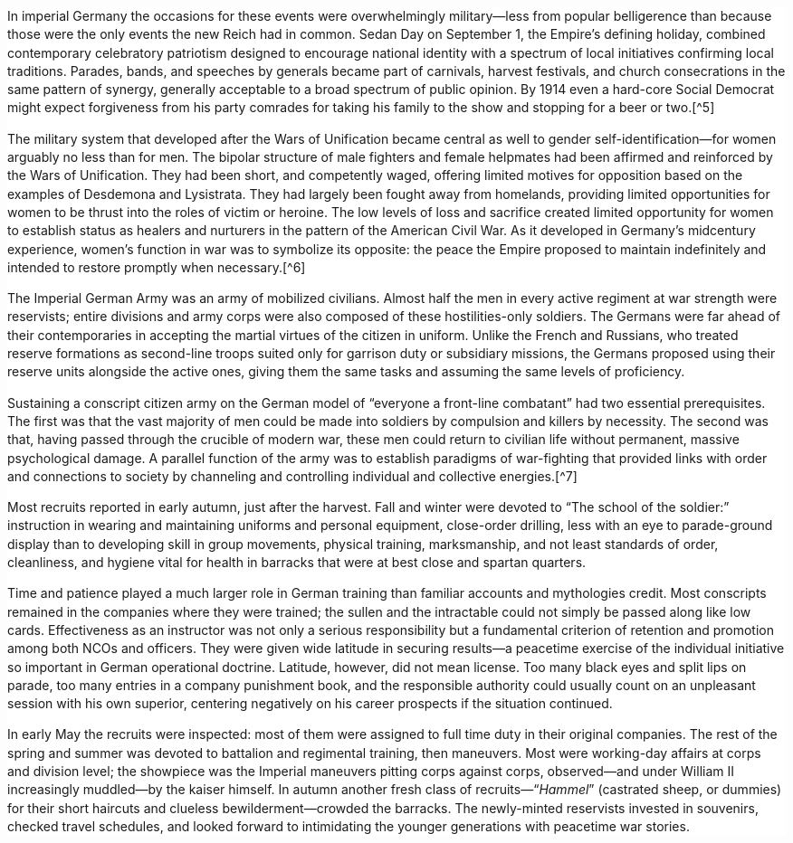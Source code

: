 In imperial Germany the occasions for these events were overwhelmingly military—less from popular belligerence than because those were the only events the new Reich had in common. Sedan Day on September 1, the Empire’s defining holiday, combined contemporary celebratory patriotism designed to encourage national identity with a spectrum of local initiatives confirming local traditions. Parades, bands, and speeches by generals became part of carnivals, harvest festivals, and church consecrations in the same pattern of synergy, generally acceptable to a broad spectrum of public opinion. By 1914 even a hard-core Social Democrat might expect forgiveness from his party comrades for taking his family to the show and stopping for a beer or two.[^5]

The military system that developed after the Wars of Unification became central as well to gender self-identification—for women arguably no less than for men. The bipolar structure of male fighters and female helpmates had been affirmed and reinforced by the Wars of Unification. They had been short, and competently waged, offering limited motives for opposition based on the examples of Desdemona and Lysistrata. They had largely been fought away from homelands, providing limited opportunities for women to be thrust into the roles of victim or heroine. The low levels of loss and sacrifice created limited opportunity for women to establish status as healers and nurturers in the pattern of the American Civil War. As it developed in Germany’s midcentury experience, women’s function in war was to symbolize its opposite: the peace the Empire proposed to maintain indefinitely and intended to restore promptly when necessary.[^6]

The Imperial German Army was an army of mobilized civilians. Almost half the men in every active regiment at war strength were reservists; entire divisions and army corps were also composed of these hostilities-only soldiers. The Germans were far ahead of their contemporaries in accepting the martial virtues of the citizen in uniform. Unlike the French and Russians, who treated reserve formations as second-line troops suited only for garrison duty or subsidiary missions, the Germans proposed using their reserve units alongside the active ones, giving them the same tasks and assuming the same levels of proficiency.

Sustaining a conscript citizen army on the German model of “everyone a front-line combatant” had two essential prerequisites. The first was that the vast majority of men could be made into soldiers by compulsion and killers by necessity. The second was that, having passed through the crucible of modern war, these men could return to civilian life without permanent, massive psychological damage. A parallel function of the army was to establish paradigms of war-fighting that provided links with order and connections to society by channeling and controlling individual and collective energies.[^7]

Most recruits reported in early autumn, just after the harvest. Fall and winter were devoted to “The school of the soldier:” instruction in wearing and maintaining uniforms and personal equipment, close-order drilling, less with an eye to parade-ground display than to developing skill in group movements, physical training, marksmanship, and not least standards of order, cleanliness, and hygiene vital for health in barracks that were at best close and spartan quarters.

Time and patience played a much larger role in German training than familiar accounts and mythologies credit. Most conscripts remained in the companies where they were trained; the sullen and the intractable could not simply be passed along like low cards. Effectiveness as an instructor was not only a serious responsibility but a fundamental criterion of retention and promotion among both NCOs and officers. They were given wide latitude in securing results—a peacetime exercise of the individual initiative so important in German operational doctrine. Latitude, however, did not mean license. Too many black eyes and split lips on parade, too many entries in a company punishment book, and the responsible authority could usually count on an unpleasant session with his own superior, centering negatively on his career prospects if the situation continued.

In early May the recruits were inspected: most of them were assigned to full time duty in their original companies. The rest of the spring and summer was devoted to battalion and regimental training, then maneuvers. Most were working-day affairs at corps and division level; the showpiece was the Imperial maneuvers pitting corps against corps, observed—and under William II increasingly muddled—by the kaiser himself. In autumn another fresh class of recruits—“_Hammel_” (castrated sheep, or dummies) for their short haircuts and clueless bewilderment—crowded the barracks. The newly-minted reservists invested in souvenirs, checked travel schedules, and looked forward to intimidating the younger generations with peacetime war stories.
